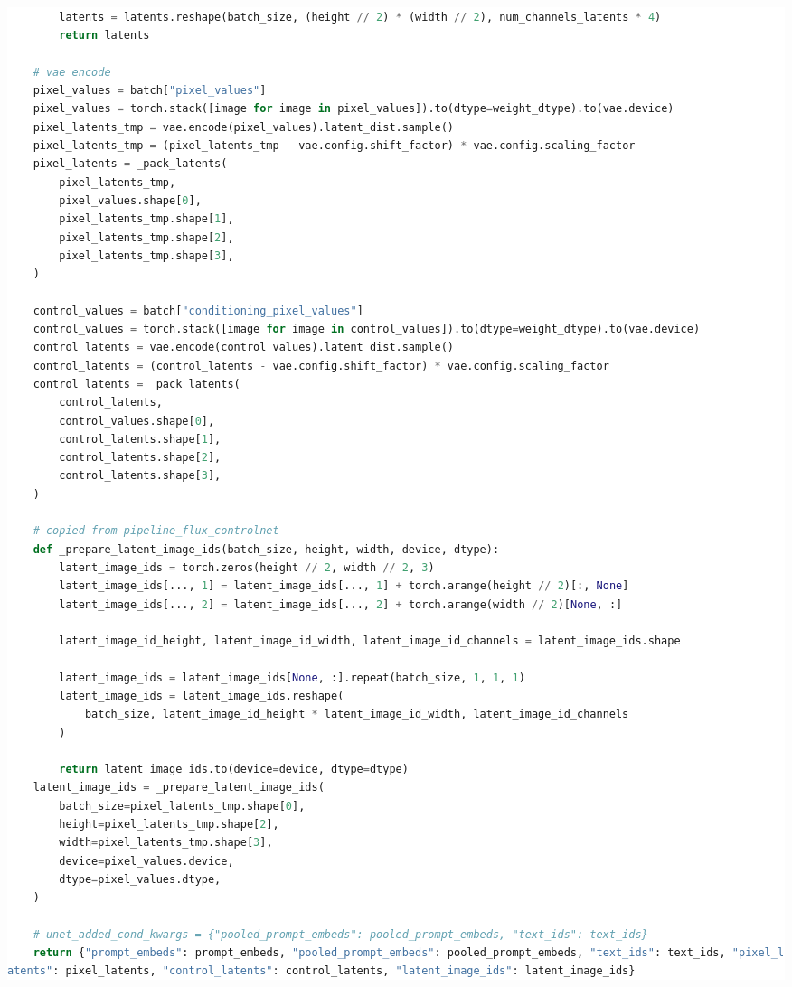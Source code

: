 ```python
        latents = latents.reshape(batch_size, (height // 2) * (width // 2), num_channels_latents * 4)
        return latents

    # vae encode
    pixel_values = batch["pixel_values"]
    pixel_values = torch.stack([image for image in pixel_values]).to(dtype=weight_dtype).to(vae.device)
    pixel_latents_tmp = vae.encode(pixel_values).latent_dist.sample()
    pixel_latents_tmp = (pixel_latents_tmp - vae.config.shift_factor) * vae.config.scaling_factor
    pixel_latents = _pack_latents(
        pixel_latents_tmp,
        pixel_values.shape[0],
        pixel_latents_tmp.shape[1],
        pixel_latents_tmp.shape[2],
        pixel_latents_tmp.shape[3],
    ) 

    control_values = batch["conditioning_pixel_values"]
    control_values = torch.stack([image for image in control_values]).to(dtype=weight_dtype).to(vae.device)
    control_latents = vae.encode(control_values).latent_dist.sample()
    control_latents = (control_latents - vae.config.shift_factor) * vae.config.scaling_factor
    control_latents = _pack_latents(
        control_latents,
        control_values.shape[0],
        control_latents.shape[1],
        control_latents.shape[2],
        control_latents.shape[3],
    )

    # copied from pipeline_flux_controlnet
    def _prepare_latent_image_ids(batch_size, height, width, device, dtype):
        latent_image_ids = torch.zeros(height // 2, width // 2, 3)
        latent_image_ids[..., 1] = latent_image_ids[..., 1] + torch.arange(height // 2)[:, None]
        latent_image_ids[..., 2] = latent_image_ids[..., 2] + torch.arange(width // 2)[None, :]

        latent_image_id_height, latent_image_id_width, latent_image_id_channels = latent_image_ids.shape

        latent_image_ids = latent_image_ids[None, :].repeat(batch_size, 1, 1, 1)
        latent_image_ids = latent_image_ids.reshape(
            batch_size, latent_image_id_height * latent_image_id_width, latent_image_id_channels
        )

        return latent_image_ids.to(device=device, dtype=dtype)
    latent_image_ids = _prepare_latent_image_ids(
        batch_size=pixel_latents_tmp.shape[0],
        height=pixel_latents_tmp.shape[2],
        width=pixel_latents_tmp.shape[3],
        device=pixel_values.device,
        dtype=pixel_values.dtype,
    )

    # unet_added_cond_kwargs = {"pooled_prompt_embeds": pooled_prompt_embeds, "text_ids": text_ids}
    return {"prompt_embeds": prompt_embeds, "pooled_prompt_embeds": pooled_prompt_embeds, "text_ids": text_ids, "pixel_latents": pixel_latents, "control_latents": control_latents, "latent_image_ids": latent_image_ids}
```
